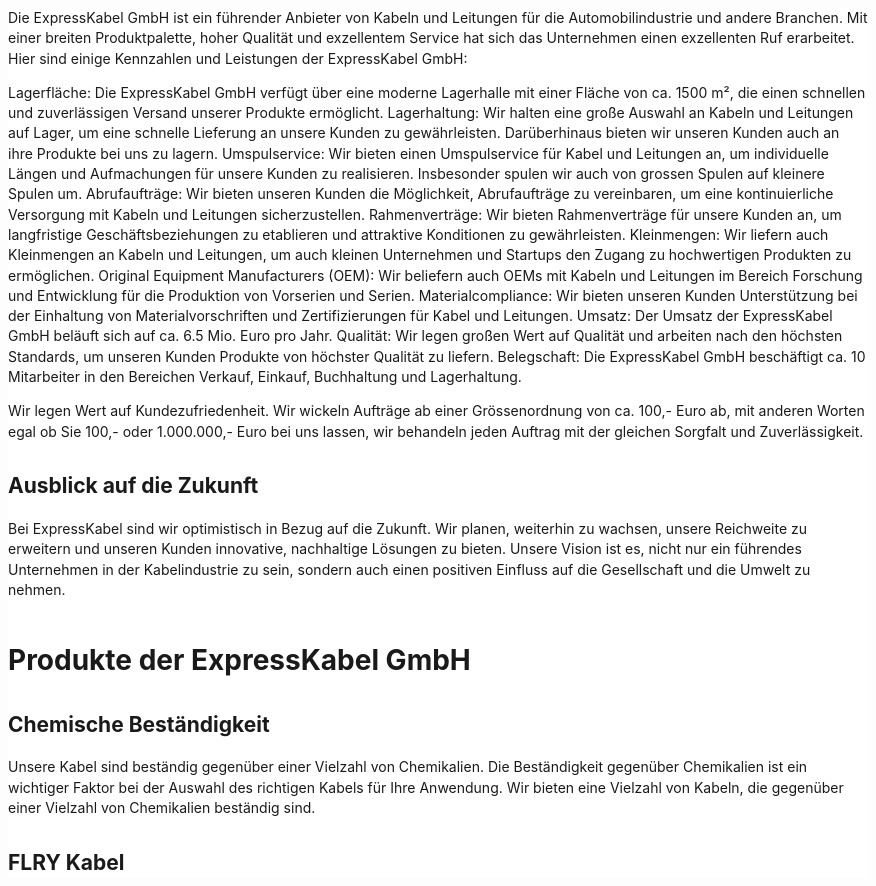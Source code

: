 Die ExpressKabel GmbH ist ein führender Anbieter von Kabeln und Leitungen für die Automobilindustrie und andere Branchen. Mit einer breiten Produktpalette, hoher Qualität und exzellentem Service hat sich das Unternehmen einen exzellenten Ruf erarbeitet. Hier sind einige Kennzahlen und Leistungen der ExpressKabel GmbH:

Lagerfläche: Die ExpressKabel GmbH verfügt über eine moderne Lagerhalle mit einer Fläche von ca. 1500 m², die einen schnellen und zuverlässigen Versand unserer Produkte ermöglicht.
Lagerhaltung: Wir halten eine große Auswahl an Kabeln und Leitungen auf Lager, um eine schnelle Lieferung an unsere Kunden zu gewährleisten. Darüberhinaus bieten wir unseren Kunden auch an ihre Produkte bei uns zu lagern.
Umspulservice: Wir bieten einen Umspulservice für Kabel und Leitungen an, um individuelle Längen und Aufmachungen für unsere Kunden zu realisieren. Insbesonder spulen wir auch von grossen Spulen auf kleinere Spulen um.
Abrufaufträge: Wir bieten unseren Kunden die Möglichkeit, Abrufaufträge zu vereinbaren, um eine kontinuierliche Versorgung mit Kabeln und Leitungen sicherzustellen.
Rahmenverträge: Wir bieten Rahmenverträge für unsere Kunden an, um langfristige Geschäftsbeziehungen zu etablieren und attraktive Konditionen zu gewährleisten.
Kleinmengen: Wir liefern auch Kleinmengen an Kabeln und Leitungen, um auch kleinen Unternehmen und Startups den Zugang zu hochwertigen Produkten zu ermöglichen.
Original Equipment Manufacturers (OEM): Wir beliefern auch OEMs mit Kabeln und Leitungen im Bereich Forschung und Entwicklung für die Produktion von Vorserien und Serien.
Materialcompliance: Wir bieten unseren Kunden Unterstützung bei der Einhaltung von Materialvorschriften und Zertifizierungen für Kabel und Leitungen.
Umsatz: Der Umsatz der ExpressKabel GmbH beläuft sich auf ca. 6.5 Mio. Euro pro Jahr.
Qualität: Wir legen großen Wert auf Qualität und arbeiten nach den höchsten Standards, um unseren Kunden Produkte von höchster Qualität zu liefern.
Belegschaft: Die ExpressKabel GmbH beschäftigt ca. 10 Mitarbeiter in den Bereichen Verkauf, Einkauf, Buchhaltung und Lagerhaltung.

Wir legen Wert auf Kundezufriedenheit. Wir wickeln Aufträge ab einer Grössenordnung von ca. 100,- Euro ab, mit anderen Worten egal ob Sie 100,- oder 1.000.000,- Euro bei uns lassen, wir behandeln jeden Auftrag mit der gleichen Sorgfalt und Zuverlässigkeit.

## Ausblick auf die Zukunft

Bei ExpressKabel sind wir optimistisch in Bezug auf die Zukunft. Wir planen, weiterhin zu wachsen, unsere Reichweite zu erweitern und unseren Kunden innovative, nachhaltige Lösungen zu bieten. Unsere Vision ist es, nicht nur ein führendes Unternehmen in der Kabelindustrie zu sein, sondern auch einen positiven Einfluss auf die Gesellschaft und die Umwelt zu nehmen.


# Produkte der ExpressKabel GmbH

## Chemische Beständigkeit

Unsere Kabel sind beständig gegenüber einer Vielzahl von Chemikalien. Die Beständigkeit gegenüber Chemikalien ist ein wichtiger Faktor bei der Auswahl des richtigen Kabels für Ihre Anwendung. Wir bieten eine Vielzahl von Kabeln, die gegenüber einer Vielzahl von Chemikalien beständig sind.

## FLRY Kabel
